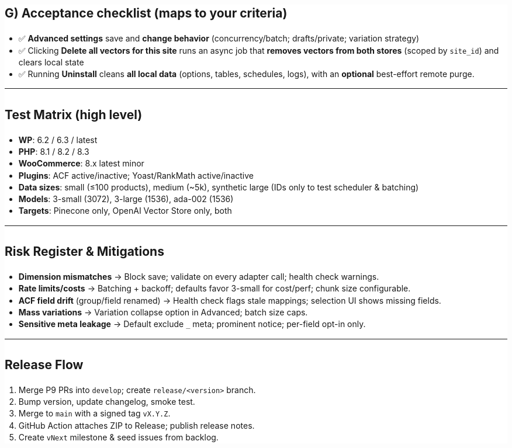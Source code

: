 ## G) Acceptance checklist (maps to your criteria)

* ✅ **Advanced settings** save and **change behavior** (concurrency/batch; drafts/private; variation strategy)
* ✅ Clicking **Delete all vectors for this site** runs an async job that **removes vectors from both stores** (scoped by `site_id`) and clears local state
* ✅ Running **Uninstall** cleans **all local data** (options, tables, schedules, logs), with an **optional** best-effort remote purge.

---

## Test Matrix (high level)

* **WP**: 6.2 / 6.3 / latest
* **PHP**: 8.1 / 8.2 / 8.3
* **WooCommerce**: 8.x latest minor
* **Plugins**: ACF active/inactive; Yoast/RankMath active/inactive
* **Data sizes**: small (≤100 products), medium (~5k), synthetic large (IDs only to test scheduler & batching)
* **Models**: 3-small (3072), 3-large (1536), ada-002 (1536)
* **Targets**: Pinecone only, OpenAI Vector Store only, both

---

## Risk Register & Mitigations

* **Dimension mismatches** → Block save; validate on every adapter call; health check warnings.
* **Rate limits/costs** → Batching + backoff; defaults favor 3-small for cost/perf; chunk size configurable.
* **ACF field drift** (group/field renamed) → Health check flags stale mappings; selection UI shows missing fields.
* **Mass variations** → Variation collapse option in Advanced; batch size caps.
* **Sensitive meta leakage** → Default exclude `_` meta; prominent notice; per-field opt-in only.

---

## Release Flow

1. Merge P9 PRs into `develop`; create `release/<version>` branch.
2. Bump version, update changelog, smoke test.
3. Merge to `main` with a signed tag `vX.Y.Z`.
4. GitHub Action attaches ZIP to Release; publish release notes.
5. Create `vNext` milestone & seed issues from backlog.